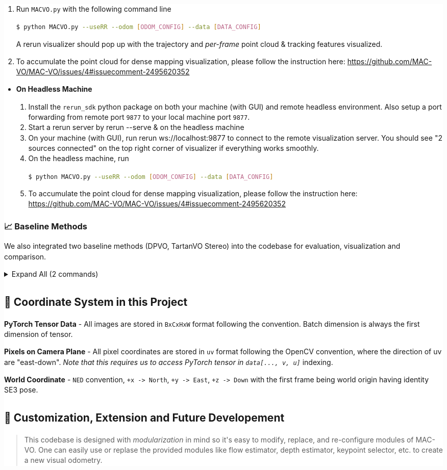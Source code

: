   1. Run `MACVO.py` with the following command line
    
        ```bash
        $ python MACVO.py --useRR --odom [ODOM_CONFIG] --data [DATA_CONFIG]
        ```
     
        A rerun visualizer should pop up with the trajectory and *per-frame* point cloud & tracking features visualized.
  2. To accumulate the point cloud for dense mapping visualization, please follow the instruction here: https://github.com/MAC-VO/MAC-VO/issues/4#issuecomment-2495620352

* **On Headless Machine**

  1. Install the `rerun_sdk` python package on both your machine (with GUI) and remote headless environment. Also setup a port forwarding from remote port `9877` to your local machine port `9877`.
  2. Start a rerun server by rerun --serve & on the headless machine
  3. On your machine (with GUI), run rerun ws://localhost:9877 to connect to the remote visualization server. You should see "2 sources connected" on the top right corner of visualizer if everything works smoothly.
  4. On the headless machine, run
      ```bash
      $ python MACVO.py --useRR --odom [ODOM_CONFIG] --data [DATA_CONFIG]
      ```
  5. To accumulate the point cloud for dense mapping visualization, please follow the instruction here: https://github.com/MAC-VO/MAC-VO/issues/4#issuecomment-2495620352

### 📈 Baseline Methods

We also integrated two baseline methods (DPVO, TartanVO Stereo) into the codebase for evaluation, visualization and comparison.

<details><summary>
Expand All (2 commands)
</summary></details>


## 📐 Coordinate System in this Project

**PyTorch Tensor Data** - All images are stored in `BxCxHxW` format following the convention. Batch dimension is always the first dimension of tensor.

**Pixels on Camera Plane** - All pixel coordinates are stored in `uv` format following the OpenCV convention, where the direction of uv are "east-down". *Note that this requires us to access PyTorch tensor in `data[..., v, u]`* indexing.

**World Coordinate** - `NED` convention, `+x -> North`, `+y -> East`, `+z -> Down` with the first frame being world origin having identity SE3 pose.


## 🤗 Customization, Extension and Future Developement

> This codebase is designed with *modularization* in mind so it's easy to modify, replace, and re-configure modules of MAC-VO. One can easily use or replase the provided modules like flow estimator, depth estimator, keypoint selector, etc. to create a new visual odometry.
